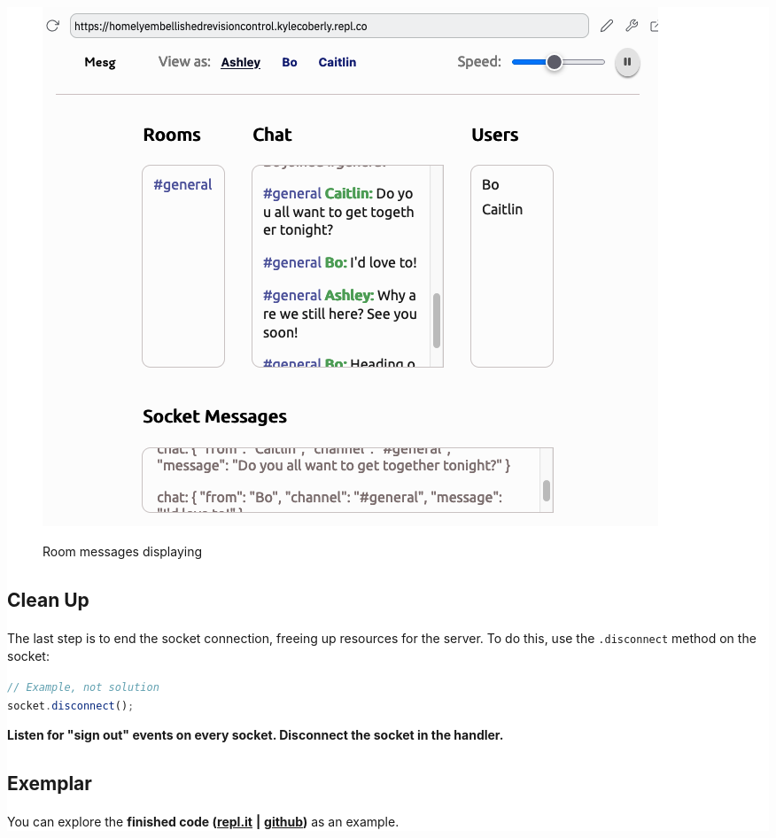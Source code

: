 <figure><img src="../.gitbook/assets/image (3).png" alt=""><figcaption><p>Room messages displaying</p></figcaption></figure>

## Clean Up

The last step is to end the socket connection, freeing up resources for the server. To do this, use the `.disconnect` method on the socket:

```js
// Example, not solution
socket.disconnect();
```

**Listen for "sign out" events on every socket. Disconnect the socket in the handler.**

## Exemplar

You can explore the **finished code (**[**repl.it**](https://replit.com/@qrtnycs4all/U5LA3-MINI-PROJECT-EXEMPLAR) **|** [**github**](https://github.com/nycdoe-cs4all/interactive-web/tree/main/unit-5-simple-websockets/U5LAB3/U5LAB3-Exemplar)**)** as an example.

